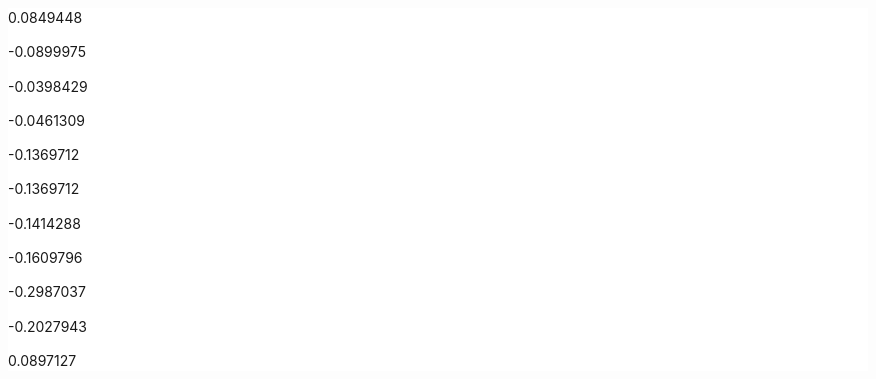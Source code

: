 0.0849448

</td>

<td style="text-align:center;">

\-0.0899975

</td>

<td style="text-align:center;">

\-0.0398429

</td>

<td style="text-align:center;">

\-0.0461309

</td>

<td style="text-align:center;">

\-0.1369712

</td>

<td style="text-align:center;">

\-0.1369712

</td>

<td style="text-align:center;">

\-0.1414288

</td>

<td style="text-align:center;">

\-0.1609796

</td>

<td style="text-align:center;">

\-0.2987037

</td>

<td style="text-align:center;">

\-0.2027943

</td>

<td style="text-align:center;">

0.0897127

</td>

<td style="text-align:center;">
